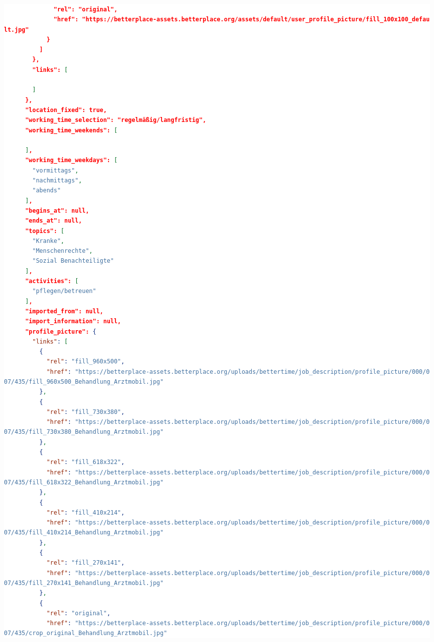 ```json
              "rel": "original",
              "href": "https://betterplace-assets.betterplace.org/assets/default/user_profile_picture/fill_100x100_default.jpg"
            }
          ]
        },
        "links": [

        ]
      },
      "location_fixed": true,
      "working_time_selection": "regelmäßig/langfristig",
      "working_time_weekends": [

      ],
      "working_time_weekdays": [
        "vormittags",
        "nachmittags",
        "abends"
      ],
      "begins_at": null,
      "ends_at": null,
      "topics": [
        "Kranke",
        "Menschenrechte",
        "Sozial Benachteiligte"
      ],
      "activities": [
        "pflegen/betreuen"
      ],
      "imported_from": null,
      "import_information": null,
      "profile_picture": {
        "links": [
          {
            "rel": "fill_960x500",
            "href": "https://betterplace-assets.betterplace.org/uploads/bettertime/job_description/profile_picture/000/007/435/fill_960x500_Behandlung_Arztmobil.jpg"
          },
          {
            "rel": "fill_730x380",
            "href": "https://betterplace-assets.betterplace.org/uploads/bettertime/job_description/profile_picture/000/007/435/fill_730x380_Behandlung_Arztmobil.jpg"
          },
          {
            "rel": "fill_618x322",
            "href": "https://betterplace-assets.betterplace.org/uploads/bettertime/job_description/profile_picture/000/007/435/fill_618x322_Behandlung_Arztmobil.jpg"
          },
          {
            "rel": "fill_410x214",
            "href": "https://betterplace-assets.betterplace.org/uploads/bettertime/job_description/profile_picture/000/007/435/fill_410x214_Behandlung_Arztmobil.jpg"
          },
          {
            "rel": "fill_270x141",
            "href": "https://betterplace-assets.betterplace.org/uploads/bettertime/job_description/profile_picture/000/007/435/fill_270x141_Behandlung_Arztmobil.jpg"
          },
          {
            "rel": "original",
            "href": "https://betterplace-assets.betterplace.org/uploads/bettertime/job_description/profile_picture/000/007/435/crop_original_Behandlung_Arztmobil.jpg"
```